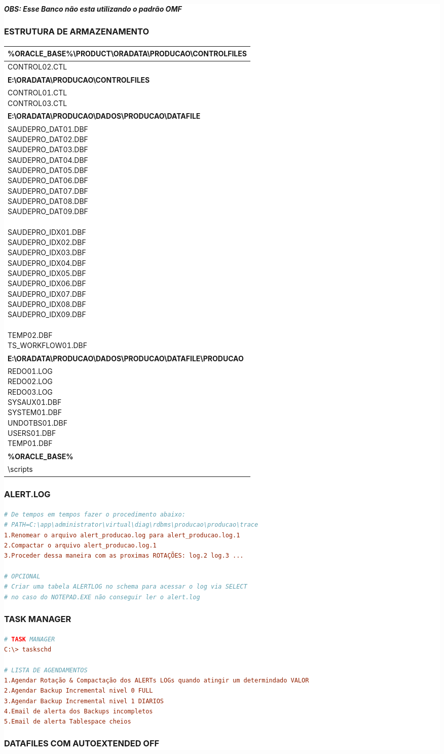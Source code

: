***OBS: Esse Banco não esta utilizando o padrão OMF***

### ESTRUTURA DE ARMAZENAMENTO

| %ORACLE_BASE%\PRODUCT\ORADATA\PRODUCAO\CONTROLFILES          |
| ------------------------------------------------------------ |
| CONTROL02.CTL                                                |
| **E:\ORADATA\PRODUCAO\CONTROLFILES**                         |
| CONTROL01.CTL<br/>CONTROL03.CTL                              |
| **E:\ORADATA\PRODUCAO\DADOS\PRODUCAO\DATAFILE**              |
| SAUDEPRO_DAT01.DBF<br/>SAUDEPRO_DAT02.DBF<br/>SAUDEPRO_DAT03.DBF<br/>SAUDEPRO_DAT04.DBF<br/>SAUDEPRO_DAT05.DBF<br/>SAUDEPRO_DAT06.DBF<br/>SAUDEPRO_DAT07.DBF<br/>SAUDEPRO_DAT08.DBF<br/>SAUDEPRO_DAT09.DBF<br/><br/>SAUDEPRO_IDX01.DBF<br/>SAUDEPRO_IDX02.DBF<br/>SAUDEPRO_IDX03.DBF<br/>SAUDEPRO_IDX04.DBF<br/>SAUDEPRO_IDX05.DBF<br/>SAUDEPRO_IDX06.DBF<br/>SAUDEPRO_IDX07.DBF<br/>SAUDEPRO_IDX08.DBF<br/>SAUDEPRO_IDX09.DBF<br/><br/>TEMP02.DBF<br/>TS_WORKFLOW01.DBF |
| **E:\ORADATA\PRODUCAO\DADOS\PRODUCAO\DATAFILE\PRODUCAO**     |
| REDO01.LOG<br/>REDO02.LOG<br/>REDO03.LOG<br/>SYSAUX01.DBF<br/>SYSTEM01.DBF<br/>UNDOTBS01.DBF<br/>USERS01.DBF<br/>TEMP01.DBF |
| **%ORACLE_BASE%**                                            |
| \scripts                                                     |

### ALERT.LOG

```ini
# De tempos em tempos fazer o procedimento abaixo:
# PATH=C:\app\administrator\virtual\diag\rdbms\producao\producao\trace
1.Renomear o arquivo alert_producao.log para alert_producao.log.1
2.Compactar o arquivo alert_producao.log.1
3.Proceder dessa maneira com as proximas ROTAÇÕES: log.2 log.3 ...

# OPCIONAL
# Criar uma tabela ALERTLOG no schema para acessar o log via SELECT 
# no caso do NOTEPAD.EXE não conseguir ler o alert.log
```

### TASK MANAGER

```ini
# TASK MANAGER
C:\> taskschd  

# LISTA DE AGENDAMENTOS
1.Agendar Rotação & Compactação dos ALERTs LOGs quando atingir um determindado VALOR
2.Agendar Backup Incremental nivel 0 FULL 
3.Agendar Backup Incremental nivel 1 DIARIOS 
4.Email de alerta dos Backups incompletos
5.Email de alerta Tablespace cheios
```

### DATAFILES COM AUTOEXTENDED OFF
